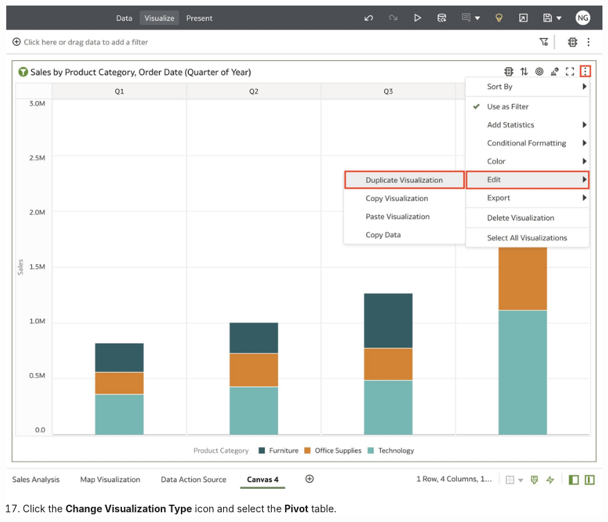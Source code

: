   ![Duplicate viz](images/duplicate-viz.png)

17. Click the **Change Visualization Type** icon and select the **Pivot** table.
